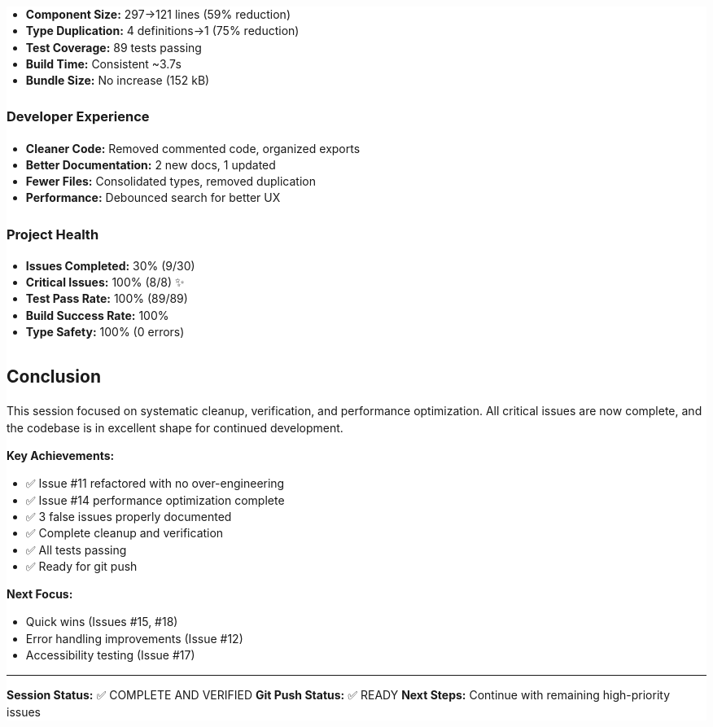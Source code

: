 - **Component Size:** 297→121 lines (59% reduction)
- **Type Duplication:** 4 definitions→1 (75% reduction)
- **Test Coverage:** 89 tests passing
- **Build Time:** Consistent ~3.7s
- **Bundle Size:** No increase (152 kB)

### Developer Experience

- **Cleaner Code:** Removed commented code, organized exports
- **Better Documentation:** 2 new docs, 1 updated
- **Fewer Files:** Consolidated types, removed duplication
- **Performance:** Debounced search for better UX

### Project Health

- **Issues Completed:** 30% (9/30)
- **Critical Issues:** 100% (8/8) ✨
- **Test Pass Rate:** 100% (89/89)
- **Build Success Rate:** 100%
- **Type Safety:** 100% (0 errors)

## Conclusion

This session focused on systematic cleanup, verification, and performance optimization. All critical issues are now complete, and the codebase is in excellent shape for continued development.

**Key Achievements:**

- ✅ Issue #11 refactored with no over-engineering
- ✅ Issue #14 performance optimization complete
- ✅ 3 false issues properly documented
- ✅ Complete cleanup and verification
- ✅ All tests passing
- ✅ Ready for git push

**Next Focus:**

- Quick wins (Issues #15, #18)
- Error handling improvements (Issue #12)
- Accessibility testing (Issue #17)

---

**Session Status:** ✅ COMPLETE AND VERIFIED
**Git Push Status:** ✅ READY
**Next Steps:** Continue with remaining high-priority issues
